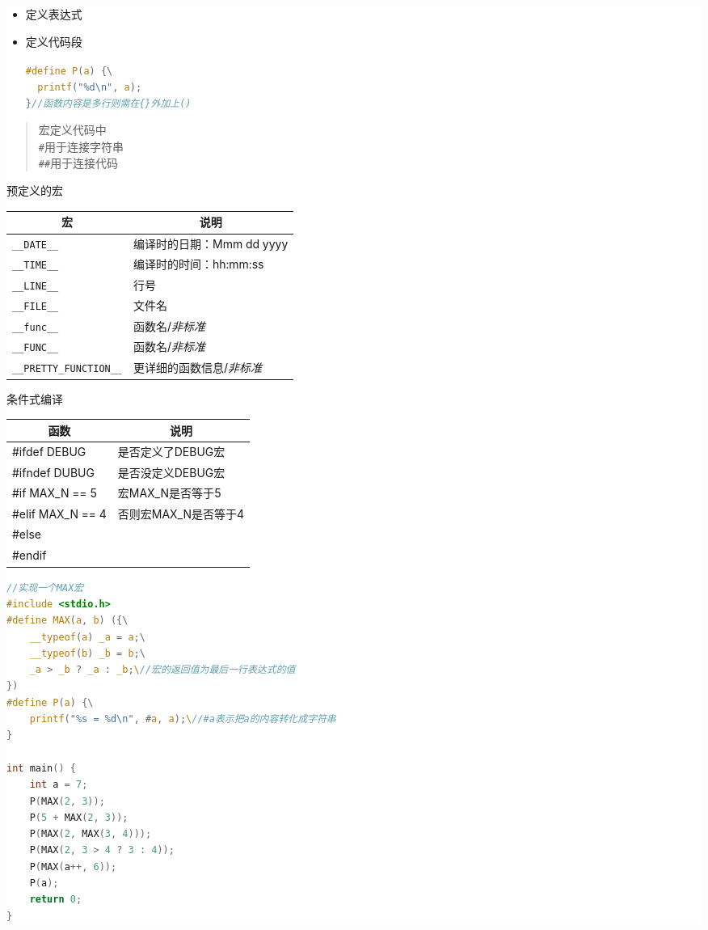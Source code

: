 - 定义表达式

- 定义代码段  

  ```c
  #define P(a) {\
  	printf("%d\n", a);
  }//函数内容是多行则需在{}外加上()
  ```

> 宏定义代码中  
> `#`用于连接字符串  
> `##`用于连接代码

预定义的宏

| 宏                    | 说明                      |
| --------------------- | ------------------------- |
| `__DATE__`            | 编译时的日期：Mmm dd yyyy |
| `__TIME__`            | 编译时的时间：hh:mm:ss    |
| `__LINE__`            | 行号                      |
| `__FILE__`            | 文件名                    |
| `__func__`            | 函数名/*非标准*           |
| `__FUNC__`            | 函数名/*非标准*           |
| `__PRETTY_FUNCTION__` | 更详细的函数信息/*非标准* |

条件式编译

| 函数             | 说明                 |
| ---------------- | -------------------- |
| #ifdef DEBUG     | 是否定义了DEBUG宏    |
| #ifndef DUBUG    | 是否没定义DEBUG宏    |
| #if MAX_N == 5   | 宏MAX_N是否等于5     |
| #elif MAX_N == 4 | 否则宏MAX_N是否等于4 |
| #else            |                      |
| #endif           |                      |

```c
//实现一个MAX宏
#include <stdio.h>
#define MAX(a, b) ({\
	__typeof(a) _a = a;\
    __typeof(b) _b = b;\
    _a > _b ? _a : _b;\//宏的返回值为最后一行表达式的值
})
#define P(a) {\
	printf("%s = %d\n", #a, a);\//#a表示把a的内容转化成字符串
}

int main() {
    int a = 7;
    P(MAX(2, 3));
    P(5 + MAX(2, 3));
    P(MAX(2, MAX(3, 4)));
    P(MAX(2, 3 > 4 ? 3 : 4));
    P(MAX(a++, 6));
    P(a);
    return 0;
}
```